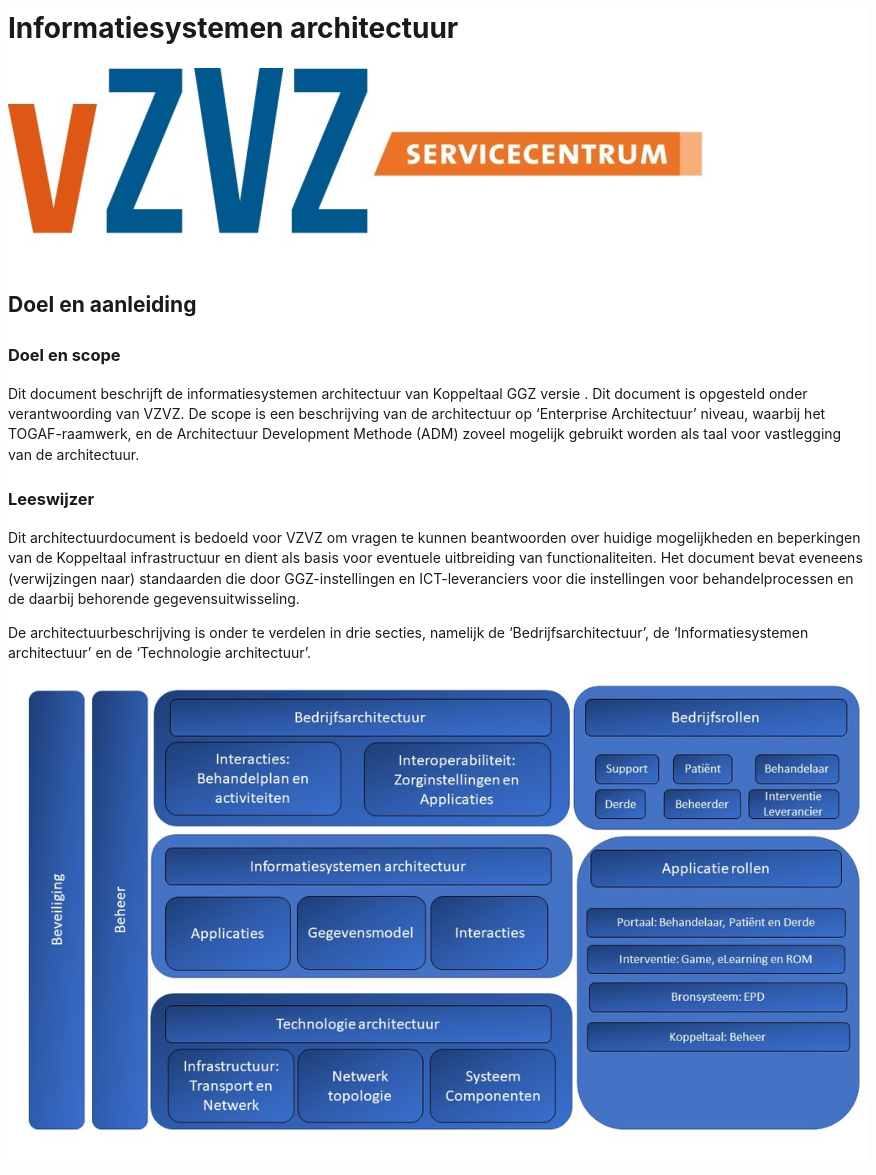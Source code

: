 # Informatiesystemen architectuur

![Logo\_vZVZ\_servicecentrum.JPG](.gitbook/assets/0%20%281%29.jpeg)



## Doel en aanleiding

### Doel en scope

Dit document beschrijft de informatiesystemen architectuur van Koppeltaal GGZ versie . Dit document is opgesteld onder verantwoording van VZVZ. De scope is een beschrijving van de architectuur op ‘Enterprise Architectuur’ niveau, waarbij het TOGAF-raamwerk, en de Architectuur Development Methode \(ADM\) zoveel mogelijk gebruikt worden als taal voor vastlegging van de architectuur.

### Leeswijzer

Dit architectuurdocument is bedoeld voor VZVZ om vragen te kunnen beantwoorden over huidige mogelijkheden en beperkingen van de Koppeltaal infrastructuur en dient als basis voor eventuele uitbreiding van functionaliteiten. Het document bevat eveneens \(verwijzingen naar\) standaarden die door GGZ-instellingen en ICT-leveranciers voor die instellingen voor behandelprocessen en de daarbij behorende gegevensuitwisseling.

De architectuurbeschrijving is onder te verdelen in drie secties, namelijk de ‘Bedrijfsarchitectuur’, de ‘Informatiesystemen architectuur’ en de ‘Technologie architectuur’.

![Koppeltaal architectuur](.gitbook/assets/1%20%281%29.jpeg)
